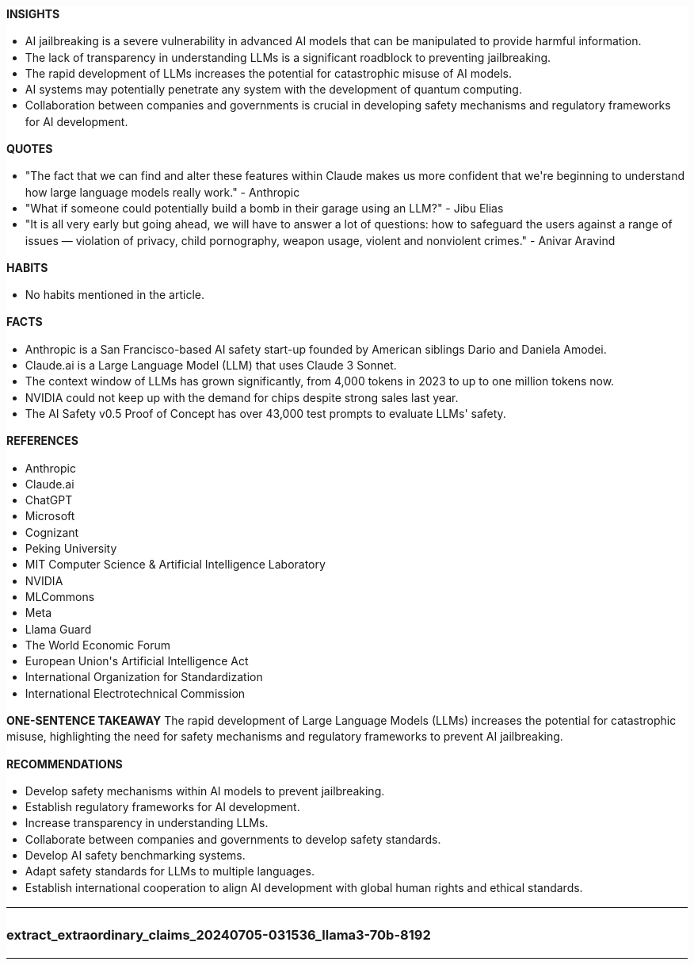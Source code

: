 **INSIGHTS**
* AI jailbreaking is a severe vulnerability in advanced AI models that can be manipulated to provide harmful information.
* The lack of transparency in understanding LLMs is a significant roadblock to preventing jailbreaking.
* The rapid development of LLMs increases the potential for catastrophic misuse of AI models.
* AI systems may potentially penetrate any system with the development of quantum computing.
* Collaboration between companies and governments is crucial in developing safety mechanisms and regulatory frameworks for AI development.

**QUOTES**
* "The fact that we can find and alter these features within Claude makes us more confident that we're beginning to understand how large language models really work." - Anthropic
* "What if someone could potentially build a bomb in their garage using an LLM?" - Jibu Elias
* "It is all very early but going ahead, we will have to answer a lot of questions: how to safeguard the users against a range of issues — violation of privacy, child pornography, weapon usage, violent and nonviolent crimes." - Anivar Aravind

**HABITS**
* No habits mentioned in the article.

**FACTS**
* Anthropic is a San Francisco-based AI safety start-up founded by American siblings Dario and Daniela Amodei.
* Claude.ai is a Large Language Model (LLM) that uses Claude 3 Sonnet.
* The context window of LLMs has grown significantly, from 4,000 tokens in 2023 to up to one million tokens now.
* NVIDIA could not keep up with the demand for chips despite strong sales last year.
* The AI Safety v0.5 Proof of Concept has over 43,000 test prompts to evaluate LLMs' safety.

**REFERENCES**
* Anthropic
* Claude.ai
* ChatGPT
* Microsoft
* Cognizant
* Peking University
* MIT Computer Science & Artificial Intelligence Laboratory
* NVIDIA
* MLCommons
* Meta
* Llama Guard
* The World Economic Forum
* European Union's Artificial Intelligence Act
* International Organization for Standardization
* International Electrotechnical Commission

**ONE-SENTENCE TAKEAWAY**
The rapid development of Large Language Models (LLMs) increases the potential for catastrophic misuse, highlighting the need for safety mechanisms and regulatory frameworks to prevent AI jailbreaking.

**RECOMMENDATIONS**
* Develop safety mechanisms within AI models to prevent jailbreaking.
* Establish regulatory frameworks for AI development.
* Increase transparency in understanding LLMs.
* Collaborate between companies and governments to develop safety standards.
* Develop AI safety benchmarking systems.
* Adapt safety standards for LLMs to multiple languages.
* Establish international cooperation to align AI development with global human rights and ethical standards.
---
### extract_extraordinary_claims_20240705-031536_llama3-70b-8192
---